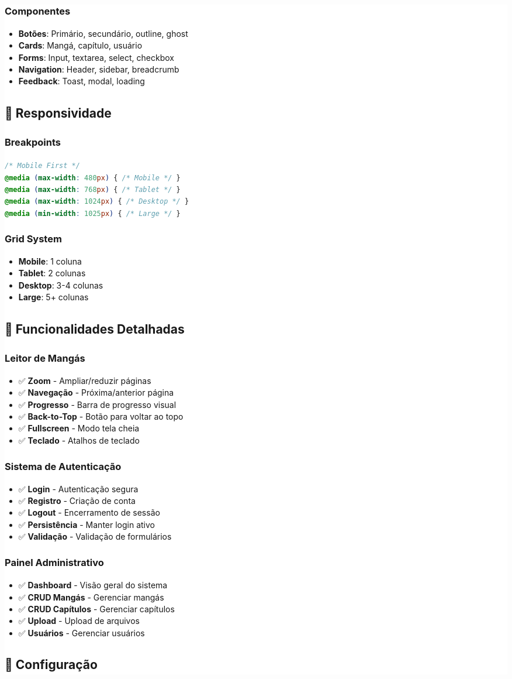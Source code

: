 ### Componentes
- **Botões**: Primário, secundário, outline, ghost
- **Cards**: Mangá, capítulo, usuário
- **Forms**: Input, textarea, select, checkbox
- **Navigation**: Header, sidebar, breadcrumb
- **Feedback**: Toast, modal, loading

## 📱 Responsividade

### Breakpoints
```css
/* Mobile First */
@media (max-width: 480px) { /* Mobile */ }
@media (max-width: 768px) { /* Tablet */ }
@media (max-width: 1024px) { /* Desktop */ }
@media (min-width: 1025px) { /* Large */ }
```

### Grid System
- **Mobile**: 1 coluna
- **Tablet**: 2 colunas
- **Desktop**: 3-4 colunas
- **Large**: 5+ colunas

## 🎯 Funcionalidades Detalhadas

### Leitor de Mangás
- ✅ **Zoom** - Ampliar/reduzir páginas
- ✅ **Navegação** - Próxima/anterior página
- ✅ **Progresso** - Barra de progresso visual
- ✅ **Back-to-Top** - Botão para voltar ao topo
- ✅ **Fullscreen** - Modo tela cheia
- ✅ **Teclado** - Atalhos de teclado

### Sistema de Autenticação
- ✅ **Login** - Autenticação segura
- ✅ **Registro** - Criação de conta
- ✅ **Logout** - Encerramento de sessão
- ✅ **Persistência** - Manter login ativo
- ✅ **Validação** - Validação de formulários

### Painel Administrativo
- ✅ **Dashboard** - Visão geral do sistema
- ✅ **CRUD Mangás** - Gerenciar mangás
- ✅ **CRUD Capítulos** - Gerenciar capítulos
- ✅ **Upload** - Upload de arquivos
- ✅ **Usuários** - Gerenciar usuários

## 🔧 Configuração
